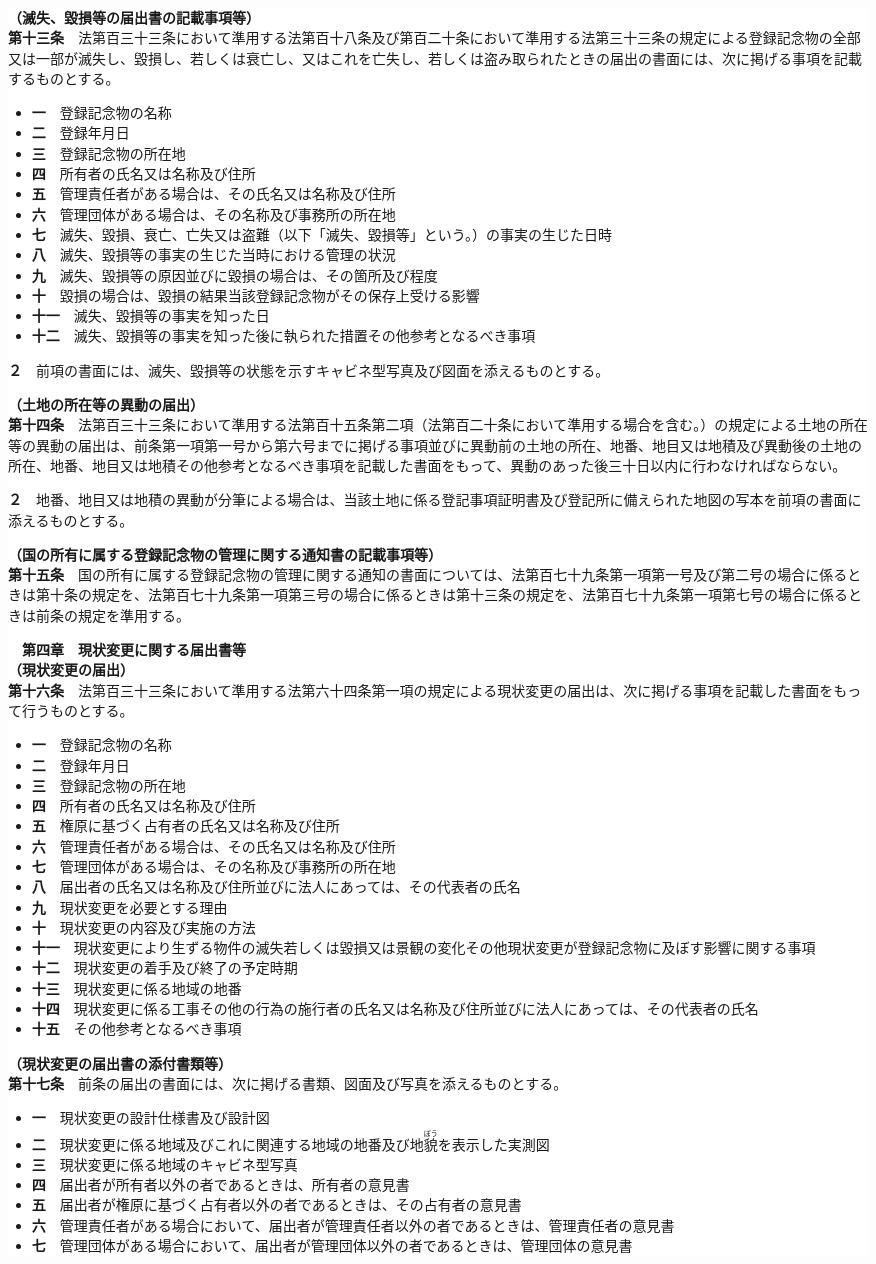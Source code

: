 **（滅失、毀損等の届出書の記載事項等）**  
**第十三条**　法第百三十三条において準用する法第百十八条及び第百二十条において準用する法第三十三条の規定による登録記念物の全部又は一部が滅失し、毀損し、若しくは衰亡し、又はこれを亡失し、若しくは盗み取られたときの届出の書面には、次に掲げる事項を記載するものとする。  
* **一**　登録記念物の名称  
* **二**　登録年月日  
* **三**　登録記念物の所在地  
* **四**　所有者の氏名又は名称及び住所  
* **五**　管理責任者がある場合は、その氏名又は名称及び住所  
* **六**　管理団体がある場合は、その名称及び事務所の所在地  
* **七**　滅失、毀損、衰亡、亡失又は盗難（以下「滅失、毀損等」という。）の事実の生じた日時  
* **八**　滅失、毀損等の事実の生じた当時における管理の状況  
* **九**　滅失、毀損等の原因並びに毀損の場合は、その箇所及び程度  
* **十**　毀損の場合は、毀損の結果当該登録記念物がその保存上受ける影響  
* **十一**　滅失、毀損等の事実を知った日  
* **十二**　滅失、毀損等の事実を知った後に執られた措置その他参考となるべき事項  
  
**２**　前項の書面には、滅失、毀損等の状態を示すキャビネ型写真及び図面を添えるものとする。  
  
**（土地の所在等の異動の届出）**  
**第十四条**　法第百三十三条において準用する法第百十五条第二項（法第百二十条において準用する場合を含む。）の規定による土地の所在等の異動の届出は、前条第一項第一号から第六号までに掲げる事項並びに異動前の土地の所在、地番、地目又は地積及び異動後の土地の所在、地番、地目又は地積その他参考となるべき事項を記載した書面をもって、異動のあった後三十日以内に行わなければならない。  
  
**２**　地番、地目又は地積の異動が分筆による場合は、当該土地に係る登記事項証明書及び登記所に備えられた地図の写本を前項の書面に添えるものとする。  
  
**（国の所有に属する登録記念物の管理に関する通知書の記載事項等）**  
**第十五条**　国の所有に属する登録記念物の管理に関する通知の書面については、法第百七十九条第一項第一号及び第二号の場合に係るときは第十条の規定を、法第百七十九条第一項第三号の場合に係るときは第十三条の規定を、法第百七十九条第一項第七号の場合に係るときは前条の規定を準用する。  
  
&emsp;**第四章　現状変更に関する届出書等**  
**（現状変更の届出）**  
**第十六条**　法第百三十三条において準用する法第六十四条第一項の規定による現状変更の届出は、次に掲げる事項を記載した書面をもって行うものとする。  
* **一**　登録記念物の名称  
* **二**　登録年月日  
* **三**　登録記念物の所在地  
* **四**　所有者の氏名又は名称及び住所  
* **五**　権原に基づく占有者の氏名又は名称及び住所  
* **六**　管理責任者がある場合は、その氏名又は名称及び住所  
* **七**　管理団体がある場合は、その名称及び事務所の所在地  
* **八**　届出者の氏名又は名称及び住所並びに法人にあっては、その代表者の氏名  
* **九**　現状変更を必要とする理由  
* **十**　現状変更の内容及び実施の方法  
* **十一**　現状変更により生ずる物件の滅失若しくは毀損又は景観の変化その他現状変更が登録記念物に及ぼす影響に関する事項  
* **十二**　現状変更の着手及び終了の予定時期  
* **十三**　現状変更に係る地域の地番  
* **十四**　現状変更に係る工事その他の行為の施行者の氏名又は名称及び住所並びに法人にあっては、その代表者の氏名  
* **十五**　その他参考となるべき事項  
  
**（現状変更の届出書の添付書類等）**  
**第十七条**　前条の届出の書面には、次に掲げる書類、図面及び写真を添えるものとする。  
* **一**　現状変更の設計仕様書及び設計図  
* **二**　現状変更に係る地域及びこれに関連する地域の地番及び地<ruby>貌<rt>ぼう</rt></ruby>を表示した実測図  
* **三**　現状変更に係る地域のキャビネ型写真  
* **四**　届出者が所有者以外の者であるときは、所有者の意見書  
* **五**　届出者が権原に基づく占有者以外の者であるときは、その占有者の意見書  
* **六**　管理責任者がある場合において、届出者が管理責任者以外の者であるときは、管理責任者の意見書  
* **七**　管理団体がある場合において、届出者が管理団体以外の者であるときは、管理団体の意見書  
  
